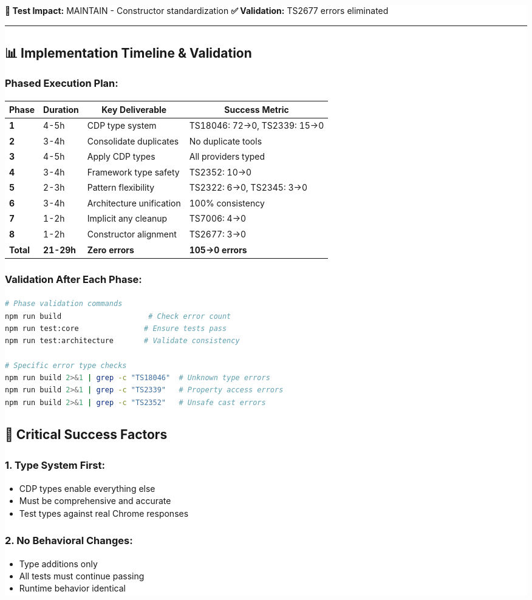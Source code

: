 **🧪 Test Impact:** MAINTAIN - Constructor standardization
**✅ Validation:** TS2677 errors eliminated

---

## 📊 **Implementation Timeline & Validation**

### **Phased Execution Plan:**

| Phase | Duration | Key Deliverable | Success Metric |
|-------|----------|----------------|----------------|
| **1** | 4-5h | CDP type system | TS18046: 72→0, TS2339: 15→0 |
| **2** | 3-4h | Consolidate duplicates | No duplicate tools |
| **3** | 4-5h | Apply CDP types | All providers typed |
| **4** | 3-4h | Framework type safety | TS2352: 10→0 |
| **5** | 2-3h | Pattern flexibility | TS2322: 6→0, TS2345: 3→0 |
| **6** | 3-4h | Architecture unification | 100% consistency |
| **7** | 1-2h | Implicit any cleanup | TS7006: 4→0 |
| **8** | 1-2h | Constructor alignment | TS2677: 3→0 |
| **Total** | **21-29h** | **Zero errors** | **105→0 errors** |

### **Validation After Each Phase:**

```bash
# Phase validation commands
npm run build                    # Check error count
npm run test:core               # Ensure tests pass
npm run test:architecture       # Validate consistency

# Specific error type checks
npm run build 2>&1 | grep -c "TS18046"  # Unknown type errors
npm run build 2>&1 | grep -c "TS2339"   # Property access errors
npm run build 2>&1 | grep -c "TS2352"   # Unsafe cast errors
```

## 🚨 **Critical Success Factors**

### **1. Type System First:**
- CDP types enable everything else
- Must be comprehensive and accurate
- Test types against real Chrome responses

### **2. No Behavioral Changes:**
- Type additions only
- All tests must continue passing
- Runtime behavior identical
